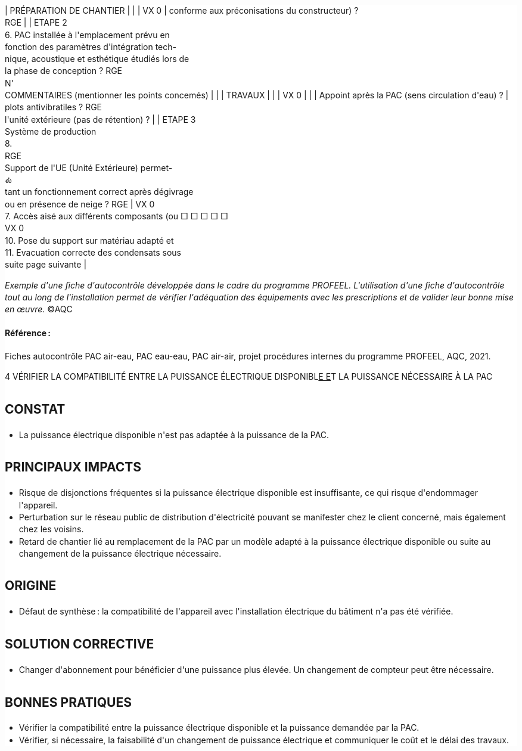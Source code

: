| PRÉPARATION DE CHANTIER                                                                                                                                                                                                                                                  |                                                                                                                                                                                                                                                                                                                     |
| VX 0                                                                                                                                                                                                                                                                     | conforme aux préconisations du constructeur) ?<br>RGE                                                                                                                                                                                                                                                               |
| ETAPE 2<br>6. PAC installée à l'emplacement prévu en      <br>fonction des paramètres d'intégration tech-<br>nique, acoustique et esthétique étudiés lors de<br>la phase de conception ? RGE<br>N'<br>COMMENTAIRES (mentionner les points concemés)                      |                                                                                                                                                                                                                                                                                                                     |
| TRAVAUX                                                                                                                                                                                                                                                                  |                                                                                                                                                                                                                                                                                                                     |
| VX 0                                                                                                                                                                                                                                                                     |                                                                                                                                                                                                                                                                                                                     |
| Appoint après la PAC (sens circulation d'eau) ?                                                                                                                                                                                                                          | plots antivibratiles ? RGE<br>l'unité extérieure (pas de rétention) ?                                                                                                                                                                                                                                               |
| ETAPE 3<br>Système de production<br>8.<br>RGE<br>Support de l'UE (Unité Extérieure) permet-<br>ல்<br>tant un fonctionnement correct après dégivrage<br>ou en présence de neige ? RGE                                                                                     | VX 0<br>7. Accès aisé aux différents composants (ou □ □ □ □ □<br>VX 0<br>10. Pose du support sur matériau adapté et    <br>11. Evacuation correcte des condensats sous      <br>suite page suivante                                                                                                                 |

*Exemple d'une fiche d'autocontrôle développée dans le cadre du programme PROFEEL. L'utilisation d'une fiche d'autocontrôle tout au long de l'installation permet de vérifier l'adéquation des équipements avec les prescriptions et de valider leur bonne mise en œuvre.* ©AQC

#### Référence :

Fiches autocontrôle PAC air-eau, PAC eau-eau, PAC air-air, projet procédures internes du programme PROFEEL, AQC, 2021.

4 VÉRIFIER LA COMPATIBILITÉ ENTRE LA PUISSANCE ÉLECTRIQUE DISPONIBL[E E](https://www.dispositif-rexbp.com/ressource/pompe-chaleur-en-renovation-33)T LA PUISSANCE NÉCESSAIRE À LA PAC

## **CONSTAT**

- La puissance électrique disponible n'est pas adaptée à la puissance de la PAC.
## **PRINCIPAUX IMPACTS**

- Risque de disjonctions fréquentes si la puissance électrique disponible est insuffisante, ce qui risque d'endommager l'appareil.
- Perturbation sur le réseau public de distribution d'électricité pouvant se manifester chez le client concerné, mais également chez les voisins.
- Retard de chantier lié au remplacement de la PAC par un modèle adapté à la puissance électrique disponible ou suite au changement de la puissance électrique nécessaire.

## **ORIGINE**

- Défaut de synthèse : la compatibilité de l'appareil avec l'installation électrique du bâtiment n'a pas été vérifiée.
## **SOLUTION CORRECTIVE**

- Changer d'abonnement pour bénéficier d'une puissance plus élevée. Un changement de compteur peut être nécessaire.
## **BONNES PRATIQUES**

- Vérifier la compatibilité entre la puissance électrique disponible et la puissance demandée par la PAC.
- Vérifier, si nécessaire, la faisabilité d'un changement de puissance électrique et communiquer le coût et le délai des travaux.
